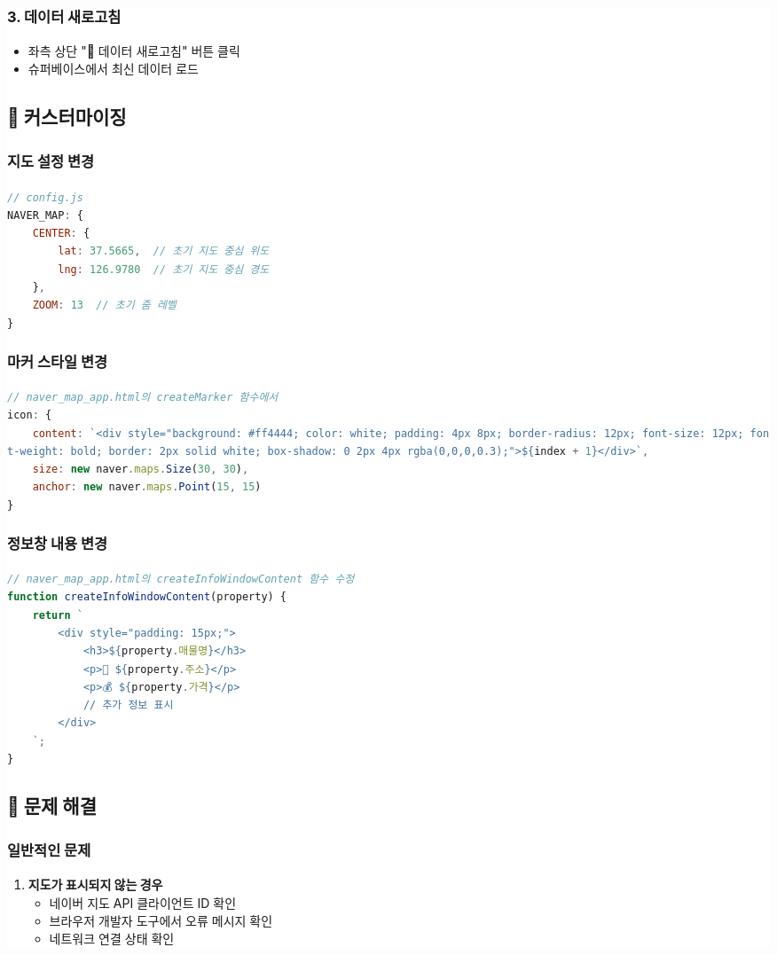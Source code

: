 ### 3. 데이터 새로고침
- 좌측 상단 "🔄 데이터 새로고침" 버튼 클릭
- 슈퍼베이스에서 최신 데이터 로드

## 🔧 커스터마이징

### 지도 설정 변경
```javascript
// config.js
NAVER_MAP: {
    CENTER: {
        lat: 37.5665,  // 초기 지도 중심 위도
        lng: 126.9780  // 초기 지도 중심 경도
    },
    ZOOM: 13  // 초기 줌 레벨
}
```

### 마커 스타일 변경
```javascript
// naver_map_app.html의 createMarker 함수에서
icon: {
    content: `<div style="background: #ff4444; color: white; padding: 4px 8px; border-radius: 12px; font-size: 12px; font-weight: bold; border: 2px solid white; box-shadow: 0 2px 4px rgba(0,0,0,0.3);">${index + 1}</div>`,
    size: new naver.maps.Size(30, 30),
    anchor: new naver.maps.Point(15, 15)
}
```

### 정보창 내용 변경
```javascript
// naver_map_app.html의 createInfoWindowContent 함수 수정
function createInfoWindowContent(property) {
    return `
        <div style="padding: 15px;">
            <h3>${property.매물명}</h3>
            <p>📍 ${property.주소}</p>
            <p>💰 ${property.가격}</p>
            // 추가 정보 표시
        </div>
    `;
}
```

## 🐛 문제 해결

### 일반적인 문제

1. **지도가 표시되지 않는 경우**
   - 네이버 지도 API 클라이언트 ID 확인
   - 브라우저 개발자 도구에서 오류 메시지 확인
   - 네트워크 연결 상태 확인
